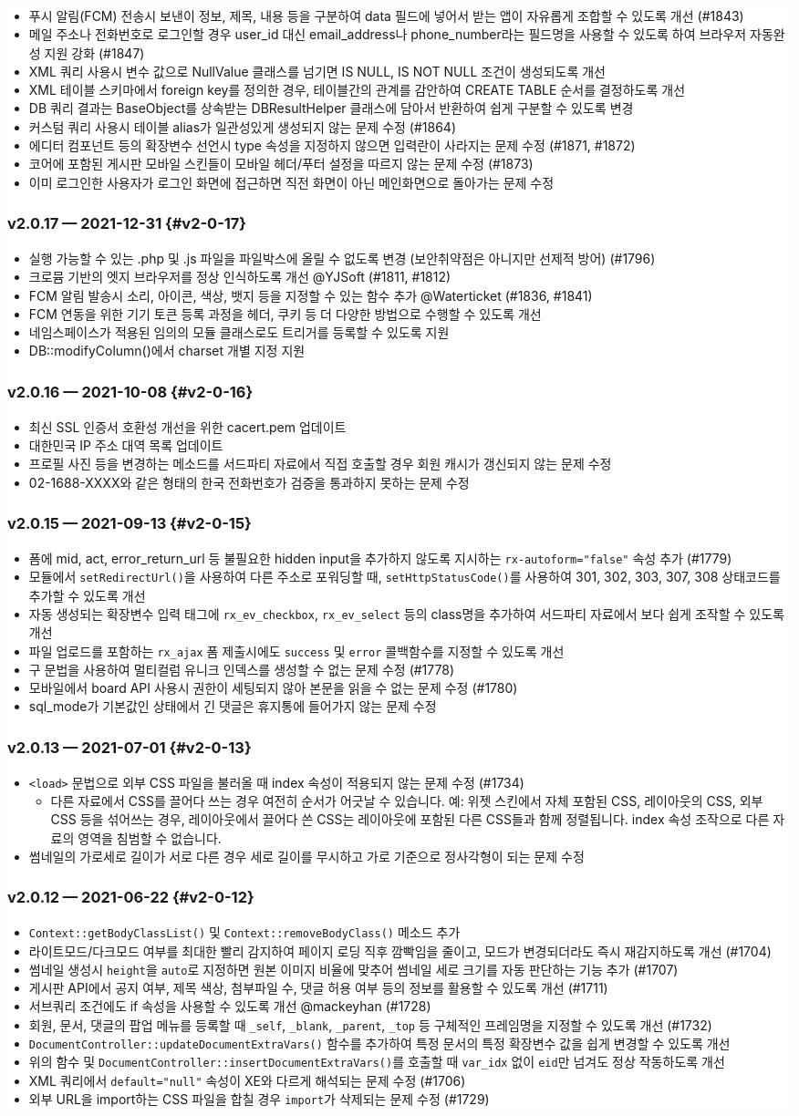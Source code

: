 - 푸시 알림(FCM) 전송시 보낸이 정보, 제목, 내용 등을 구분하여 data 필드에 넣어서 받는 앱이 자유롭게 조합할 수 있도록 개선 (#1843)
- 메일 주소나 전화번호로 로그인할 경우 user_id 대신 email_address나 phone_number라는 필드명을 사용할 수 있도록 하여 브라우저 자동완성 지원 강화 (#1847)
- XML 쿼리 사용시 변수 값으로 NullValue 클래스를 넘기면 IS NULL, IS NOT NULL 조건이 생성되도록 개선
- XML 테이블 스키마에서 foreign key를 정의한 경우, 테이블간의 관계를 감안하여 CREATE TABLE 순서를 결정하도록 개선
- DB 쿼리 결과는 BaseObject를 상속받는 DBResultHelper 클래스에 담아서 반환하여 쉽게 구분할 수 있도록 변경
- 커스텀 쿼리 사용시 테이블 alias가 일관성있게 생성되지 않는 문제 수정 (#1864)
- 에디터 컴포넌트 등의 확장변수 선언시 type 속성을 지정하지 않으면 입력란이 사라지는 문제 수정 (#1871, #1872)
- 코어에 포함된 게시판 모바일 스킨들이 모바일 헤더/푸터 설정을 따르지 않는 문제 수정 (#1873)
- 이미 로그인한 사용자가 로그인 화면에 접근하면 직전 화면이 아닌 메인화면으로 돌아가는 문제 수정

### v2.0.17 — 2021-12-31 {#v2-0-17}

- 실행 가능할 수 있는 .php 및 .js 파일을 파일박스에 올릴 수 없도록 변경 (보안취약점은 아니지만 선제적 방어) (#1796)
- 크로뮴 기반의 엣지 브라우저를 정상 인식하도록 개선 @YJSoft (#1811, #1812)
- FCM 알림 발송시 소리, 아이콘, 색상, 뱃지 등을 지정할 수 있는 함수 추가 @Waterticket (#1836, #1841)
- FCM 연동을 위한 기기 토큰 등록 과정을 헤더, 쿠키 등 더 다양한 방법으로 수행할 수 있도록 개선
- 네임스페이스가 적용된 임의의 모듈 클래스로도 트리거를 등록할 수 있도록 지원
- DB::modifyColumn()에서 charset 개별 지정 지원

### v2.0.16 — 2021-10-08 {#v2-0-16}

- 최신 SSL 인증서 호환성 개선을 위한 cacert.pem 업데이트
- 대한민국 IP 주소 대역 목록 업데이트
- 프로필 사진 등을 변경하는 메소드를 서드파티 자료에서 직접 호출할 경우 회원 캐시가 갱신되지 않는 문제 수정
- 02-1688-XXXX와 같은 형태의 한국 전화번호가 검증을 통과하지 못하는 문제 수정

### v2.0.15 — 2021-09-13 {#v2-0-15}

- 폼에 mid, act, error_return_url 등 불필요한 hidden input을 추가하지 않도록 지시하는 `rx-autoform="false"` 속성 추가 (#1779)
- 모듈에서 `setRedirectUrl()`을 사용하여 다른 주소로 포워딩할 때, `setHttpStatusCode()`를 사용하여 301, 302, 303, 307, 308 상태코드를 추가할 수 있도록 개선
- 자동 생성되는 확장변수 입력 태그에 `rx_ev_checkbox`, `rx_ev_select` 등의 class명을 추가하여 서드파티 자료에서 보다 쉽게 조작할 수 있도록 개선
- 파일 업로드를 포함하는 `rx_ajax` 폼 제출시에도 `success` 및 `error` 콜백함수를 지정할 수 있도록 개선
- 구 문법을 사용하여 멀티컬럼 유니크 인덱스를 생성할 수 없는 문제 수정 (#1778)
- 모바일에서 board API 사용시 권한이 세팅되지 않아 본문을 읽을 수 없는 문제 수정 (#1780)
- sql_mode가 기본값인 상태에서 긴 댓글은 휴지통에 들어가지 않는 문제 수정

### v2.0.13 — 2021-07-01 {#v2-0-13}

- `<load>` 문법으로 외부 CSS 파일을 불러올 때 index 속성이 적용되지 않는 문제 수정 (#1734)
  - 다른 자료에서 CSS를 끌어다 쓰는 경우 여전히 순서가 어긋날 수 있습니다. 예: 위젯 스킨에서 자체 포함된 CSS, 레이아웃의 CSS, 외부 CSS 등을 섞어쓰는 경우, 레이아웃에서 끌어다 쓴 CSS는 레이아웃에 포함된 다른 CSS들과 함께 정렬됩니다. index 속성 조작으로 다른 자료의 영역을 침범할 수 없습니다.
- 썸네일의 가로세로 길이가 서로 다른 경우 세로 길이를 무시하고 가로 기준으로 정사각형이 되는 문제 수정

### v2.0.12 — 2021-06-22 {#v2-0-12}

- `Context::getBodyClassList()` 및 `Context::removeBodyClass()` 메소드 추가
- 라이트모드/다크모드 여부를 최대한 빨리 감지하여 페이지 로딩 직후 깜빡임을 줄이고, 모드가 변경되더라도 즉시 재감지하도록 개선 (#1704)
- 썸네일 생성시 `height`을 `auto`로 지정하면 원본 이미지 비율에 맞추어 썸네일 세로 크기를 자동 판단하는 기능 추가 (#1707)
- 게시판 API에서 공지 여부, 제목 색상, 첨부파일 수, 댓글 허용 여부 등의 정보를 활용할 수 있도록 개선 (#1711)
- 서브쿼리 조건에도 if 속성을 사용할 수 있도록 개선 @mackeyhan (#1728)
- 회원, 문서, 댓글의 팝업 메뉴를 등록할 때 `_self`, `_blank`, `_parent`, `_top` 등 구체적인 프레임명을 지정할 수 있도록 개선 (#1732)
- `DocumentController::updateDocumentExtraVars()` 함수를 추가하여 특정 문서의 특정 확장변수 값을 쉽게 변경할 수 있도록 개선
- 위의 함수 및 `DocumentController::insertDocumentExtraVars()`를 호출할 때 `var_idx` 없이 `eid`만 넘겨도 정상 작동하도록 개선
- XML 쿼리에서 `default="null"` 속성이 XE와 다르게 해석되는 문제 수정 (#1706)
- 외부 URL을 import하는 CSS 파일을 합칠 경우 `import`가 삭제되는 문제 수정 (#1729)
